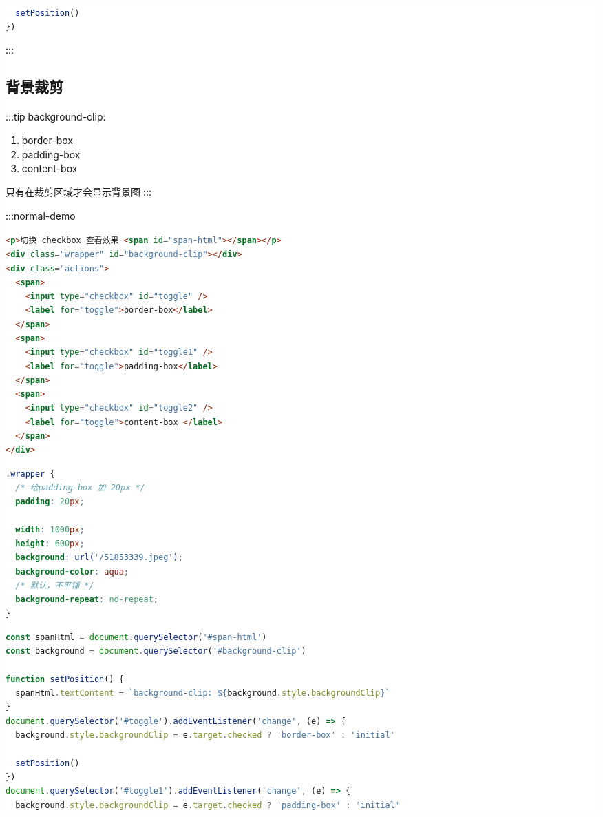 ```js
  setPosition()
})
```

:::

## 背景裁剪

:::tip
background-clip:

1. border-box
2. padding-box
3. content-box

只有在裁剪区域才会显示背景图
:::

:::normal-demo

```html
<p>切换 checkbox 查看效果 <span id="span-html"></span></p>
<div class="wrapper" id="background-clip"></div>
<div class="actions">
  <span>
    <input type="checkbox" id="toggle" />
    <label for="toggle">border-box</label>
  </span>
  <span>
    <input type="checkbox" id="toggle1" />
    <label for="toggle">padding-box</label>
  </span>
  <span>
    <input type="checkbox" id="toggle2" />
    <label for="toggle">content-box </label>
  </span>
</div>
```

```css
.wrapper {
  /* 给padding-box 加 20px */
  padding: 20px;

  width: 1000px;
  height: 600px;
  background: url('/51853339.jpeg');
  background-color: aqua;
  /* 默认，不平铺 */
  background-repeat: no-repeat;
}
```

```js
const spanHtml = document.querySelector('#span-html')
const background = document.querySelector('#background-clip')

function setPosition() {
  spanHtml.textContent = `background-clip: ${background.style.backgroundClip}`
}
document.querySelector('#toggle').addEventListener('change', (e) => {
  background.style.backgroundClip = e.target.checked ? 'border-box' : 'initial'

  setPosition()
})
document.querySelector('#toggle1').addEventListener('change', (e) => {
  background.style.backgroundClip = e.target.checked ? 'padding-box' : 'initial'
```